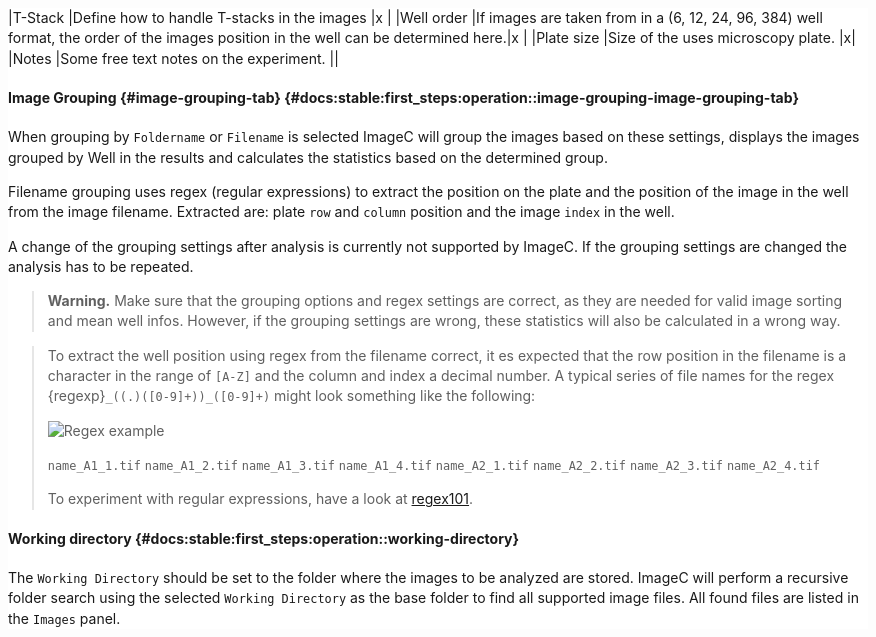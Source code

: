 |T-Stack                 |Define how to handle T-stacks in the images                      |x  |
|Well order              |If images are taken from in a (6, 12, 24, 96, 384) well format, the order of the images position in the well can be determined here.|x |
|Plate size              |Size of the uses microscopy plate.                               |x|
|Notes                   |Some free text notes on the experiment.                          ||



#### Image Grouping {#image-grouping-tab} {#docs:stable:first_steps:operation::image-grouping-image-grouping-tab}

When grouping by `Foldername` or `Filename` is selected ImageC will group the images based on these settings, displays the images grouped by Well in the results and calculates the statistics based on the determined group.

Filename grouping uses regex (regular expressions) to extract the position on the plate and the position of the image in the well from the image filename.
Extracted are: plate `row` and `column` position and the image `index` in the well.

A change of the grouping settings after analysis is currently not supported by ImageC. 
If the grouping settings are changed the analysis has to be repeated.

> **Warning.** Make sure that the grouping options and regex settings are correct, as they are needed for valid image sorting and mean well infos. However, if the grouping settings are wrong, these statistics will also be calculated in a wrong way.



> To extract the well position using regex from the filename correct, it es expected that the row position in the filename is a character in the range of `[A-Z]` and the column and index a decimal number.
A typical series of file names for the regex {regexp}`_((.)([0-9]+))_([0-9]+)` might look something like the following:
>
> <img src="images/regex_example.drawio.svg" alt="Regex example" style="width: 50%; height: auto;">
> 
> `name_A1_1.tif`
> `name_A1_2.tif`
> `name_A1_3.tif`
> `name_A1_4.tif`
> `name_A2_1.tif`
> `name_A2_2.tif`
> `name_A2_3.tif`
> `name_A2_4.tif`
> 
> To experiment with regular expressions, have a look at [regex101](https://regex101.com/).



#### Working directory {#docs:stable:first_steps:operation::working-directory}

The `Working Directory` should be set to the folder where the images to be analyzed are stored.
ImageC will perform a recursive folder search using the selected `Working Directory` as the base folder to find all supported image files.
All found files are listed in the `Images` panel.
